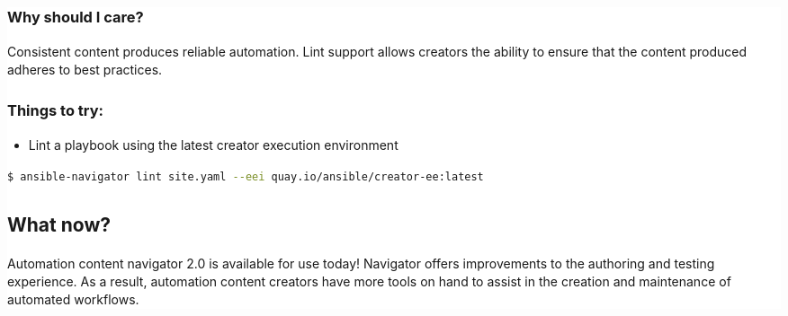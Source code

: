 ### Why should I care?

Consistent content produces reliable automation. Lint support allows
creators the ability to ensure that the content produced adheres to best
practices.

### Things to try:

-   Lint a playbook using the latest creator execution environment

``` bash
$ ansible-navigator lint site.yaml --eei quay.io/ansible/creator-ee:latest
```

## What now?

Automation content navigator 2.0 is available for use today! Navigator
offers improvements to the authoring and testing experience. As a
result, automation content creators have more tools on hand to assist in
the creation and maintenance of automated workflows. 
